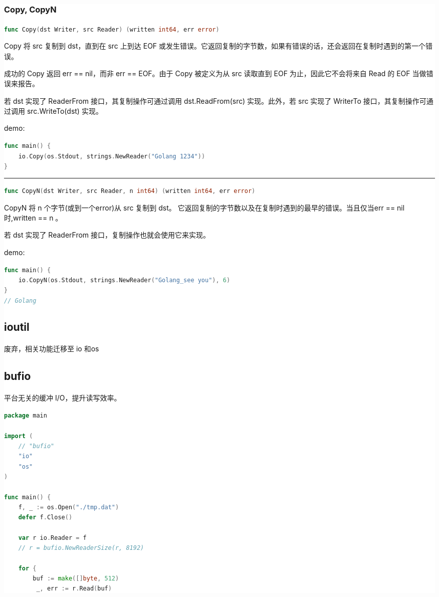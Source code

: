 

### Copy, CopyN

```go
func Copy(dst Writer, src Reader) (written int64, err error)
```

Copy 将 src 复制到 dst，直到在 src 上到达 EOF 或发生错误。它返回复制的字节数，如果有错误的话，还会返回在复制时遇到的第一个错误。

成功的 Copy 返回 err == nil，而非 err == EOF。由于 Copy 被定义为从 src 读取直到 EOF 为止，因此它不会将来自 Read 的 EOF 当做错误来报告。

若 dst 实现了 ReaderFrom 接口，其复制操作可通过调用 dst.ReadFrom(src) 实现。此外，若 src 实现了 WriterTo 接口，其复制操作可通过调用 src.WriteTo(dst) 实现。

demo:

```go
func main() {
	io.Copy(os.Stdout, strings.NewReader("Golang 1234"))
}
```



----

```go
func CopyN(dst Writer, src Reader, n int64) (written int64, err error)
```

CopyN 将 n 个字节(或到一个error)从 src 复制到 dst。 它返回复制的字节数以及在复制时遇到的最早的错误。当且仅当err == nil时,written == n 。

若 dst 实现了 ReaderFrom 接口，复制操作也就会使用它来实现。

demo:

```go
func main() {
	io.CopyN(os.Stdout, strings.NewReader("Golang_see you"), 6)
}
// Golang
```

## ioutil

废弃，相关功能迁移至 io 和os



## bufio

平台无关的缓冲 I/O，提升读写效率。

```go
package main

import (
	// "bufio"
	"io"
	"os"
)

func main() {
	f, _ := os.Open("./tmp.dat")
	defer f.Close()

	var r io.Reader = f
	// r = bufio.NewReaderSize(r, 8192)

	for {
		buf := make([]byte, 512)
		 _, err := r.Read(buf)
```